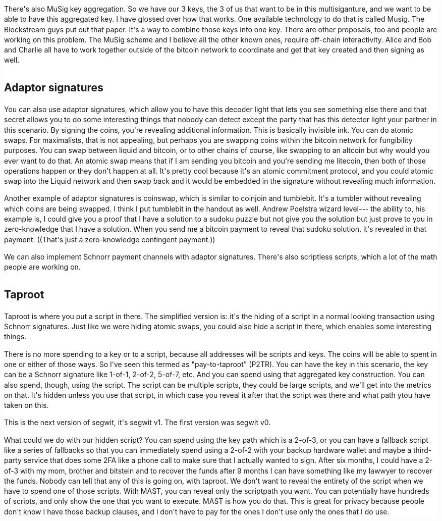 There's also MuSig key aggregation. So we have our 3 keys, the 3 of us that want to be in this multisiganture, and we want to be able to have this aggregated key. I have glossed over how that works. One available technology to do that is called Musig. The Blockstream guys put out that paper. It's a way to combine those keys into one key. There are other proposals, too and people are working on this problem. The MuSig scheme and I believe all the other known ones, require off-chain interactivity. Alice and Bob and Charlie all have to work together outside of the bitcoin network to coordinate and get that key created and then signing as well.

## Adaptor signatures

You can also use adaptor signatures, which allow you to have this decoder light that lets you see something else there and that secret allows you to do some interesting things that nobody can detect except the party that has this detector light your partner in this scenario. By signing the coins, you're revealing additional information. This is basically invisible ink. You can do atomic swaps. For maximalists, that is not appealing, but perhaps you are swapping coins within the bitcoin network for fungibility purposes. You can swap between liquid and bitcoin, or to other chains of course, like swapping to an altcoin but why would you ever want to do that. An atomic swap means that if I am sending you bitcoin and you're sending me litecoin, then both of those operations happen or they don't happen at all. It's pretty cool because it's an atomic commitment protocol, and you could atomic swap into the Liquid network and then swap back and it would be embedded in the signature without revealing much information.

Another example of adaptor signatures is coinswap, which is similar to coinjoin and tumblebit. It's a tumbler without revealing which coins are being swapped. I think I put tumblebit in the handout as well. Andrew Poelstra wizard level--- the ability to, his example is, I could give you a proof that I have a solution to a sudoku puzzle but not give you the solution but just prove to you in zero-knowledge that I have a solution. When you send me a bitcoin payment to reveal that sudoku solution, it's revealed in that payment. ((That's just a zero-knowledge contingent payment.))

We can also implement Schnorr payment channels with adaptor signatures. There's also scriptless scripts, which a lot of the math people are working on.

## Taproot

Taproot is where you put a script in there. The simplified version is: it's the hiding of a script in a normal looking transaction using Schnorr signatures. Just like we were hiding atomic swaps, you could also hide a script in there, which enables some interesting things.

There is no more spending to a key or to a script, because all addresses will be scripts and keys. The coins will be able to spent in one or either of those ways. So I've seen this termed as "pay-to-taproot" (P2TR). You can have the key in this scenario, the key can be a Schnorr signature like 1-of-1, 2-of-2, 5-of-7, etc. And you can spend using that aggregated key construction. You can also spend, though, using the script. The script can be multiple scripts, they could be large scripts, and we'll get into the metrics on that. It's hidden unless you use that script, in which case you reveal it after that the script was there and what path ytou have taken on this.

This is the next version of segwit, it's segwit v1. The first version was segwit v0.

What could we do with our hidden script? You can spend using the key path which is a 2-of-3, or you can have a fallback script like a series of fallbacks so that you can immediately spend using a 2-of-2 with your backup hardware wallet and maybe a third-party service that does some 2FA like a phone call to make sure that I actually wanted to sign. After six months, I could have a 2-of-3 with my mom, brother and bitstein and to recover the funds after 9 months I can have something like my lawwyer to recover the funds. Nobody can tell that any of this is going on, with taproot. We don't want to reveal the entirety of the script when we have to spend one of those scripts.  With MAST, you can reveal only the scriptpath you want. You can potentially have hundreds of scripts, and only show the one that you want to execute.  MAST is how you do that. This is great for privacy because people don't know I have those backup clauses, and I don't have to pay for the ones I don't use only the ones that I do use.
